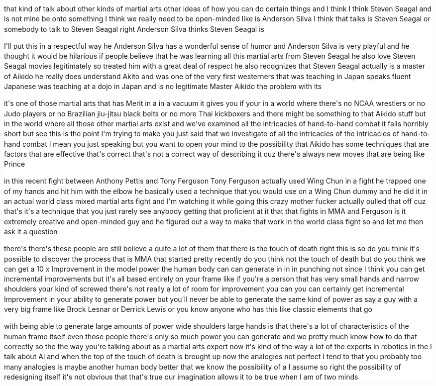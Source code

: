 <timemark seconds="2189" />

that kind of talk about other kinds of martial arts other ideas of how you can do certain things and I think I think Steven Seagal and is not mine be onto something I think we really need to be open-minded like is Anderson Silva I think that talks is Steven Seagal or somebody to talk to Steven Seagal right Anderson Silva thinks Steven Seagal is

<timemark seconds="2216" />

I'll put this in a respectful way he Anderson Silva has a wonderful sense of humor and Anderson Silva is very playful and he thought it would be hilarious if people believe that he was learning all this martial arts from Steven Seagal he also love Steven Seagal movies legitimately so treated him with a great deal of respect he also recognizes that Steven Seagal actually is a master of Aikido he really does understand Akito and was one of the very first westerners that was teaching in Japan speaks fluent Japanese was teaching at a dojo in Japan and is no legitimate Master Aikido the problem with its

<timemark seconds="2267" />

it's one of those martial arts that has Merit in a in a vacuum it gives you if your in a world where there's no NCAA wrestlers or no Judo players or no Brazilian jiu-jitsu black belts or no more Thai kickboxers and there might be something to that Aikido stuff but in the world where all those other martial arts exist and we've examined all the intricacies of hand-to-hand combat it falls horribly short but see this is the point I'm trying to make you just said that we investigate of all the intricacies of the intricacies of hand-to-hand combat I mean you just speaking but you want to open your mind to the possibility that Aikido has some techniques that are factors that are effective that's correct that's not a correct way of describing it cuz there's always new moves that are being like Prince

<timemark seconds="2327" />

in this recent fight between Anthony Pettis and Tony Ferguson Tony Ferguson actually used Wing Chun in a fight he trapped one of my hands and hit him with the elbow he basically used a technique that you would use on a Wing Chun dummy and he did it in an actual world class mixed martial arts fight and I'm watching it while going this crazy mother fucker actually pulled that off cuz that's it's a technique that you just rarely see anybody getting that proficient at it that that fights in MMA and Ferguson is it extremely creative and open-minded guy and he figured out a way to make that work in the world class fight so and let me then ask it a question

<timemark seconds="2374" />

there's there's these people are still believe a quite a lot of them that there is the touch of death right this is so do you think it's possible to discover the process that is MMA that started pretty recently do you think not the touch of death but do you think we can get a 10 x Improvement in the model power the human body can can generate in in in punching not since I think you can get incremental improvements but it's all based entirely on your frame like if you're a person that has very small hands and narrow shoulders your kind of screwed there's not really a lot of room for improvement you can you can certainly get incremental Improvement in your ability to generate power but you'll never be able to generate the same kind of power as say a guy with a very big frame like Brock Lesnar or Derrick Lewis or you know anyone who has this like classic elements that go

<timemark seconds="2434" />

with being able to generate large amounts of power wide shoulders large hands is that there's a lot of characteristics of the human frame itself even those people there's only so much power you can generate and we pretty much know how to do that correctly so the the way you're talking about as a martial arts expert now it's kind of the way a lot of the experts in robotics in the I talk about Ai and when the top of the touch of death is brought up now the analogies not perfect I tend to that you probably too many analogies is maybe another human body better that we know the possibility of a I assume so right the possibility of redesigning itself it's not obvious that that's true our imagination allows it to be true when I am of two minds
